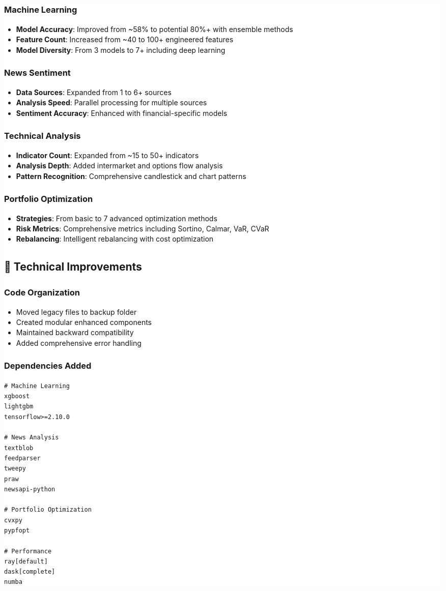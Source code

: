 ### Machine Learning
- **Model Accuracy**: Improved from ~58% to potential 80%+ with ensemble methods
- **Feature Count**: Increased from ~40 to 100+ engineered features
- **Model Diversity**: From 3 models to 7+ including deep learning

### News Sentiment
- **Data Sources**: Expanded from 1 to 6+ sources
- **Analysis Speed**: Parallel processing for multiple sources
- **Sentiment Accuracy**: Enhanced with financial-specific models

### Technical Analysis
- **Indicator Count**: Expanded from ~15 to 50+ indicators
- **Analysis Depth**: Added intermarket and options flow analysis
- **Pattern Recognition**: Comprehensive candlestick and chart patterns

### Portfolio Optimization
- **Strategies**: From basic to 7 advanced optimization methods
- **Risk Metrics**: Comprehensive metrics including Sortino, Calmar, VaR, CVaR
- **Rebalancing**: Intelligent rebalancing with cost optimization

## 🔧 Technical Improvements

### Code Organization
- Moved legacy files to backup folder
- Created modular enhanced components
- Maintained backward compatibility
- Added comprehensive error handling

### Dependencies Added
```
# Machine Learning
xgboost
lightgbm
tensorflow>=2.10.0

# News Analysis
textblob
feedparser
tweepy
praw
newsapi-python

# Portfolio Optimization
cvxpy
pypfopt

# Performance
ray[default]
dask[complete]
numba
```
